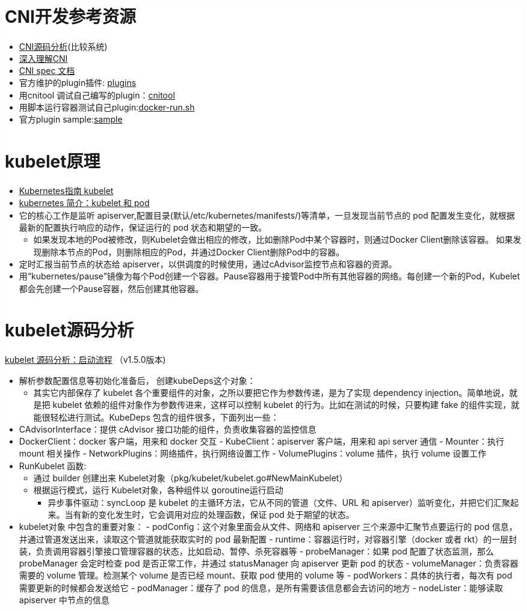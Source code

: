  

# CNI开发参考资源
- [CNI源码分析](https://github.com/keontang/k8s-notes/blob/master/kubernetes-network.md)(比较系统)
- [深入理解CNI](http://www.cnblogs.com/YaoDD/p/7419383.html)
- [CNI spec 文档](https://github.com/containernetworking/cni/blob/master/SPEC.md)
- 官方维护的plugin插件: [plugins](https://github.com/containernetworking/plugins)
- 用cnitool 调试自己编写的plugin：[cnitool](https://github.com/containernetworking/cni/tree/master/cnitool)
- 用脚本运行容器测试自己plugin:[docker-run.sh](https://github.com/containernetworking/cni#running-a-docker-container-with-network-namespace-set-up-by-cni-plugins)
- 官方plugin sample:[sample](https://github.com/containernetworking/plugins/tree/master/plugins/sample)


# kubelet原理
- [Kubernetes指南 kubelet](https://feisky.gitbooks.io/kubernetes/components/kubelet.html)
- [kubernetes 简介：kubelet 和 pod](http://cizixs.com/2016/10/25/kubernetes-intro-kubelet)  
 - 它的核心工作是监听 apiserver,配置目录(默认/etc/kubernetes/manifests/)等清单，一旦发现当前节点的 pod 配置发生变化，就根据最新的配置执行响应的动作，保证运行的 pod 状态和期望的一致。
     - 如果发现本地的Pod被修改，则Kubelet会做出相应的修改，比如删除Pod中某个容器时，则通过Docker Client删除该容器。 如果发现删除本节点的Pod，则删除相应的Pod，并通过Docker Client删除Pod中的容器。
 - 定时汇报当前节点的状态给 apiserver，以供调度的时候使用，通过cAdvisor监控节点和容器的资源。
 - 用“kubernetes/pause”镜像为每个Pod创建一个容器。Pause容器用于接管Pod中所有其他容器的网络。每创建一个新的Pod，Kubelet都会先创建一个Pause容器，然后创建其他容器。

# kubelet源码分析
[kubelet 源码分析：启动流程](http://cizixs.com/2017/06/06/kubelet-source-code-analysis-part-1) （v1.5.0版本)

  - 解析参数配置信息等初始化准备后， 创建kubeDeps这个对象：
    - 其实它内部保存了 kubelet 各个重要组件的对象，之所以要把它作为参数传递，是为了实现 dependency injection。简单地说，就是把 kubelet 依赖的组件对象作为参数传进来，这样可以控制 kubelet 的行为。比如在测试的时候，只要构建 fake 的组件实现，就能很轻松进行测试。KubeDeps 包含的组件很多，下面列出一些：
   - CAdvisorInterface：提供 cAdvisor 接口功能的组件，负责收集容器的监控信息
   - DockerClient：docker 客户端，用来和 docker 交互
	- KubeClient：apiserver 客户端，用来和 api server 通信
	- Mounter：执行 mount 相关操作
	- NetworkPlugins：网络插件，执行网络设置工作
	- VolumePlugins：volume 插件，执行 volume 设置工作
  - RunKubelet 函数:
    - 通过 builder 创建出来 Kubelet对象（pkg/kubelet/kubelet.go#NewMainKubelet）
    - 根据运行模式，运行 Kubelet对象，各种组件以 goroutine运行启动
       - 异步事件驱动：syncLoop 是 kubelet 的主循环方法，它从不同的管道（文件、URL 和 apiserver）监听变化，并把它们汇聚起来。当有新的变化发生时，它会调用对应的处理函数，保证 pod 处于期望的状态。
  -  kubelet对象 中包含的重要对象：
    - podConfig：这个对象里面会从文件、网络和 apiserver 三个来源中汇聚节点要运行的 pod 信息，并通过管道发送出来，读取这个管道就能获取实时的 pod 最新配置
    - runtime：容器运行时，对容器引擎（docker 或者 rkt）的一层封装，负责调用容器引擎接口管理容器的状态，比如启动、暂停、杀死容器等
    - probeManager：如果 pod 配置了状态监测，那么 probeManager 会定时检查 pod 是否正常工作，并通过 statusManager 向 apiserver 更新 pod 的状态
    - volumeManager：负责容器需要的 volume 管理。检测某个 volume 是否已经 mount、获取 pod 使用的 volume 等
    - podWorkers：具体的执行者，每次有 pod 需要更新的时候都会发送给它
    - podManager：缓存了 pod 的信息，是所有需要该信息都会去访问的地方
    - nodeLister：能够读取 apiserver 中节点的信息
